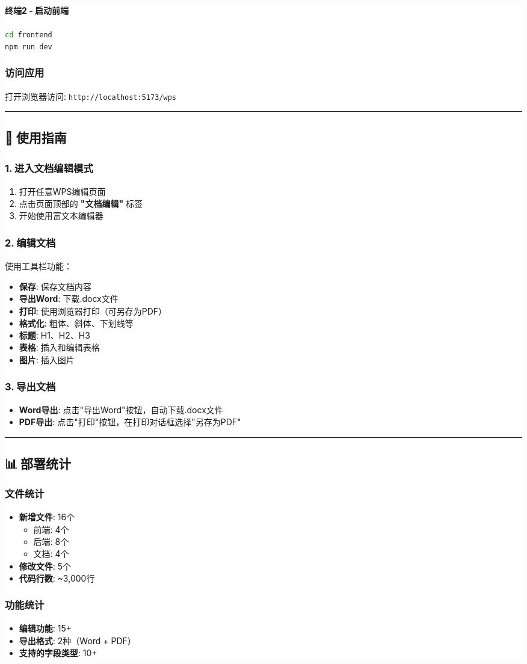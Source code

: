 #### 终端2 - 启动前端
```bash
cd frontend
npm run dev
```

### 访问应用
打开浏览器访问: `http://localhost:5173/wps`

---

## 📖 使用指南

### 1. 进入文档编辑模式
1. 打开任意WPS编辑页面
2. 点击页面顶部的 **"文档编辑"** 标签
3. 开始使用富文本编辑器

### 2. 编辑文档
使用工具栏功能：
- **保存**: 保存文档内容
- **导出Word**: 下载.docx文件
- **打印**: 使用浏览器打印（可另存为PDF）
- **格式化**: 粗体、斜体、下划线等
- **标题**: H1、H2、H3
- **表格**: 插入和编辑表格
- **图片**: 插入图片

### 3. 导出文档
- **Word导出**: 点击"导出Word"按钮，自动下载.docx文件
- **PDF导出**: 点击"打印"按钮，在打印对话框选择"另存为PDF"

---

## 📊 部署统计

### 文件统计
- **新增文件**: 16个
  - 前端: 4个
  - 后端: 8个
  - 文档: 4个
- **修改文件**: 5个
- **代码行数**: ~3,000行

### 功能统计
- **编辑功能**: 15+
- **导出格式**: 2种（Word + PDF）
- **支持的字段类型**: 10+
